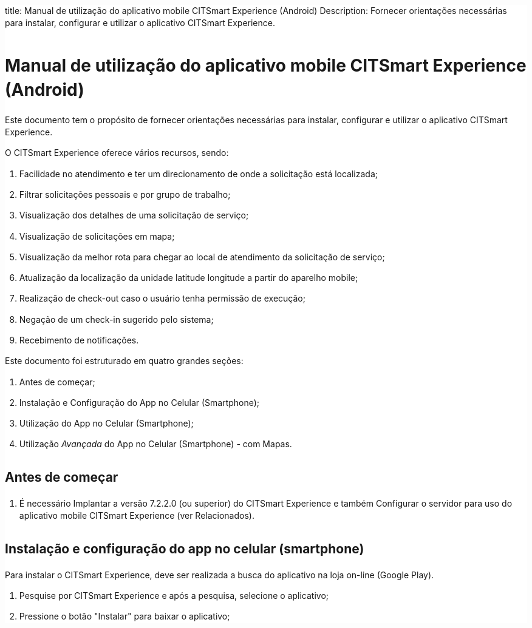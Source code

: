 title: Manual de utilização do aplicativo mobile CITSmart Experience (Android)
Description: Fornecer orientações necessárias para instalar, configurar e utilizar o aplicativo CITSmart Experience.
# Manual de utilização do aplicativo mobile CITSmart Experience (Android)

Este documento tem o propósito de fornecer orientações necessárias para
instalar, configurar e utilizar o aplicativo CITSmart Experience.

O CITSmart Experience oferece vários recursos, sendo:

1.  Facilidade no atendimento e ter um direcionamento de onde a solicitação está
    localizada;

2.  Filtrar solicitações pessoais e por grupo de trabalho;

3.  Visualização dos detalhes de uma solicitação de serviço;

4.  Visualização de solicitações em mapa;

5.  Visualização da melhor rota para chegar ao local de atendimento da
    solicitação de serviço;

6.  Atualização da localização da unidade latitude longitude a partir do
    aparelho mobile;

7.  Realização de check-out caso o usuário tenha permissão de execução;

8.  Negação de um check-in sugerido pelo sistema;

9.  Recebimento de notificações.

Este documento foi estruturado em quatro grandes seções:

1.  Antes de começar;

2.  Instalação e Configuração do App no Celular (Smartphone);

3.  Utilização do App no Celular (Smartphone);

4.  Utilização *Avançada* do App no Celular (Smartphone) - com Mapas.

Antes de começar
----------------

1.  É necessário Implantar a versão 7.2.2.0 (ou superior) do CITSmart
    Experience e também Configurar o servidor para uso do aplicativo
    mobile CITSmart Experience (ver Relacionados).

Instalação e configuração do app no celular (smartphone)
---------------------------------------------------------

Para instalar o CITSmart Experience, deve ser realizada a busca do
aplicativo na loja on-line (Google Play).

1.  Pesquise por CITSmart Experience e após a pesquisa, selecione o aplicativo;

2.  Pressione o botão "Instalar" para baixar o aplicativo;
